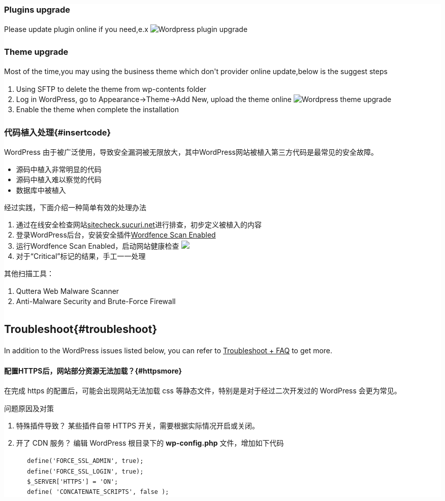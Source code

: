 ### Plugins upgrade

Please update plugin online if you need,e.x
   ![Wordpress plugin upgrade](https://libs.websoft9.com/Websoft9/DocsPicture/en/wordpress/wordpress-pluginsupgrade-websoft9.png)

### Theme upgrade

Most of the time,you may using the business theme which don't provider online update,below is the suggest steps  

1. Using SFTP to delete the theme from wp-contents folder
2. Log in WordPress, go to Appearance->Theme->Add New, upload the theme online
  ![Wordpress theme upgrade](https://libs.websoft9.com/Websoft9/DocsPicture/en/wordpress/wordpress-themesupgrade-websoft9.png)
3. Enable the theme when complete the installation

### 代码植入处理{#insertcode}

WordPress 由于被广泛使用，导致安全漏洞被无限放大，其中WordPress网站被植入第三方代码是最常见的安全故障。

* 源码中植入非常明显的代码
* 源码中植入难以察觉的代码
* 数据库中被植入

经过实践，下面介绍一种简单有效的处理办法

1. 通过在线安全检查网站[sitecheck.sucuri.net](https://sitecheck.sucuri.net)进行排查，初步定义被植入的内容
2. 登录WordPress后台，安装安全插件[Wordfence Scan Enabled](https://wordpress.org/plugins/wordfence/)
3. 运行Wordfence Scan Enabled，启动网站健康检查
   ![](https://libs.websoft9.com/Websoft9/DocsPicture/en/wordpress/wordpress-wordfence-websoft9.png)
4. 对于“Critical”标记的结果，手工一一处理

其他扫描工具：

1. Quttera Web Malware Scanner 
2. Anti-Malware Security and Brute-Force Firewall

## Troubleshoot{#troubleshoot}

In addition to the WordPress issues listed below, you can refer to [Troubleshoot + FAQ](../troubleshoot) to get more.  

#### 配置HTTPS后，网站部分资源无法加载？{#httpsmore}

在完成 https 的配置后，可能会出现网站无法加载 css 等静态文件，特别是是对于经过二次开发过的 WordPress 会更为常见。

问题原因及对策

1. 特殊插件导致？ 某些插件自带 HTTPS 开关，需要根据实际情况开启或关闭。 
2. 开了 CDN 服务？ 编辑 WordPress 根目录下的 **wp-config.php** 文件，增加如下代码

    ```
       define('FORCE_SSL_ADMIN', true);
       define('FORCE_SSL_LOGIN', true);
       $_SERVER['HTTPS'] = 'ON';
       define( 'CONCATENATE_SCRIPTS', false );
    ```
